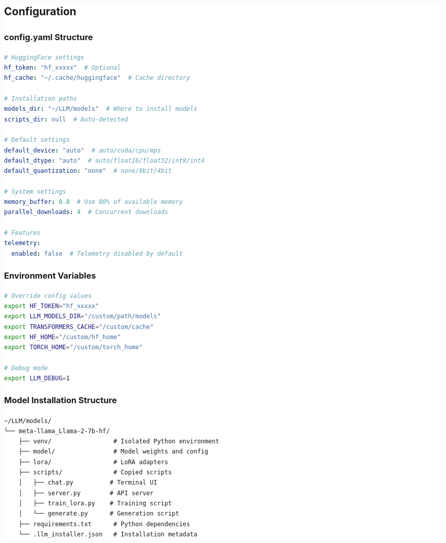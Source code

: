 
## Configuration

### config.yaml Structure
```yaml
# HuggingFace settings
hf_token: "hf_xxxxx"  # Optional
hf_cache: "~/.cache/huggingface"  # Cache directory

# Installation paths
models_dir: "~/LLM/models"  # Where to install models
scripts_dir: null  # Auto-detected

# Default settings
default_device: "auto"  # auto/cuda/cpu/mps
default_dtype: "auto"  # auto/float16/float32/int8/int4
default_quantization: "none"  # none/8bit/4bit

# System settings
memory_buffer: 0.8  # Use 80% of available memory
parallel_downloads: 4  # Concurrent downloads

# Features
telemetry:
  enabled: false  # Telemetry disabled by default
```

### Environment Variables
```bash
# Override config values
export HF_TOKEN="hf_xxxxx"
export LLM_MODELS_DIR="/custom/path/models"
export TRANSFORMERS_CACHE="/custom/cache"
export HF_HOME="/custom/hf_home"
export TORCH_HOME="/custom/torch_home"

# Debug mode
export LLM_DEBUG=1
```

### Model Installation Structure
```
~/LLM/models/
└── meta-llama_Llama-2-7b-hf/
    ├── venv/                 # Isolated Python environment
    ├── model/                # Model weights and config
    ├── lora/                 # LoRA adapters
    ├── scripts/              # Copied scripts
    │   ├── chat.py          # Terminal UI
    │   ├── server.py        # API server
    │   ├── train_lora.py    # Training script
    │   └── generate.py      # Generation script
    ├── requirements.txt      # Python dependencies
    └── .llm_installer.json   # Installation metadata
```